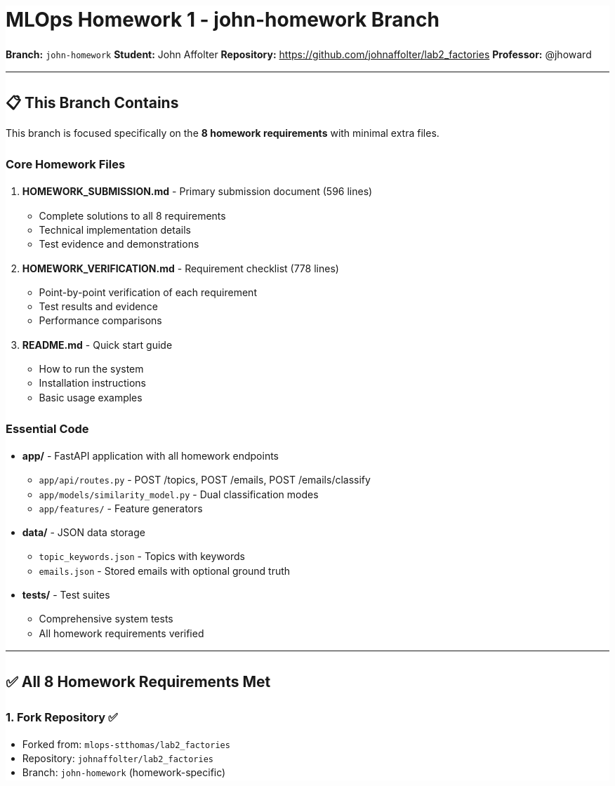 # MLOps Homework 1 - john-homework Branch

**Branch:** `john-homework`
**Student:** John Affolter
**Repository:** https://github.com/johnaffolter/lab2_factories
**Professor:** @jhoward

---

## 📋 This Branch Contains

This branch is focused specifically on the **8 homework requirements** with minimal extra files.

### Core Homework Files

1. **HOMEWORK_SUBMISSION.md** - Primary submission document (596 lines)
   - Complete solutions to all 8 requirements
   - Technical implementation details
   - Test evidence and demonstrations

2. **HOMEWORK_VERIFICATION.md** - Requirement checklist (778 lines)
   - Point-by-point verification of each requirement
   - Test results and evidence
   - Performance comparisons

3. **README.md** - Quick start guide
   - How to run the system
   - Installation instructions
   - Basic usage examples

### Essential Code

- **app/** - FastAPI application with all homework endpoints
  - `app/api/routes.py` - POST /topics, POST /emails, POST /emails/classify
  - `app/models/similarity_model.py` - Dual classification modes
  - `app/features/` - Feature generators

- **data/** - JSON data storage
  - `topic_keywords.json` - Topics with keywords
  - `emails.json` - Stored emails with optional ground truth

- **tests/** - Test suites
  - Comprehensive system tests
  - All homework requirements verified

---

## ✅ All 8 Homework Requirements Met

### 1. Fork Repository ✅
- Forked from: `mlops-stthomas/lab2_factories`
- Repository: `johnaffolter/lab2_factories`
- Branch: `john-homework` (homework-specific)
